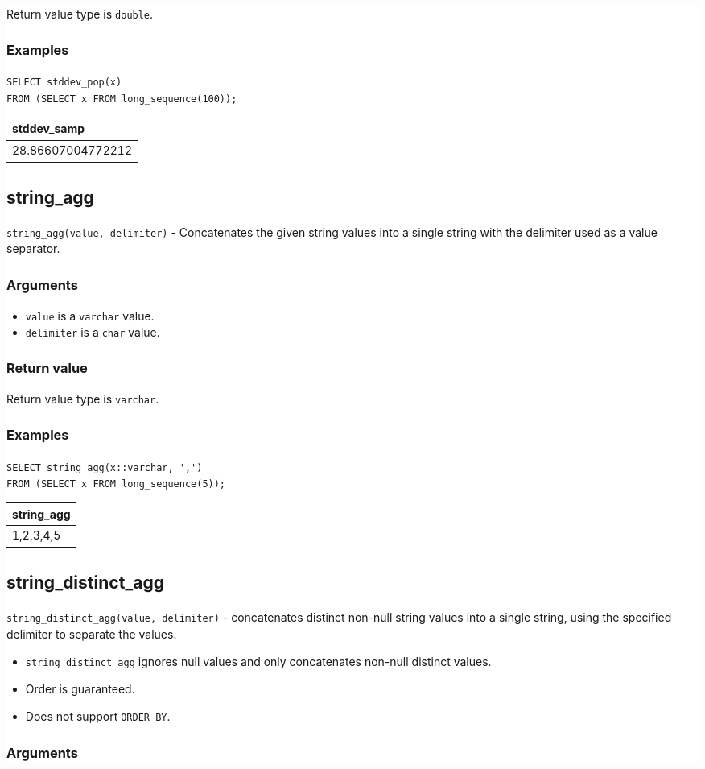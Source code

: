 Return value type is `double`.

### Examples

```questdb-sql
SELECT stddev_pop(x)
FROM (SELECT x FROM long_sequence(100));
```

| stddev_samp       |
| :---------------- |
| 28.86607004772212 |

## string_agg

`string_agg(value, delimiter)` - Concatenates the given string values into a
single string with the delimiter used as a value separator.

### Arguments

- `value` is a `varchar` value.
- `delimiter` is a `char` value.

### Return value

Return value type is `varchar`.

### Examples

```questdb-sql
SELECT string_agg(x::varchar, ',')
FROM (SELECT x FROM long_sequence(5));
```

| string_agg |
| :--------- |
| 1,2,3,4,5  |

## string_distinct_agg

`string_distinct_agg(value, delimiter)` - concatenates distinct non-null string
values into a single string, using the specified delimiter to separate the
values.

- `string_distinct_agg` ignores null values and only concatenates non-null
  distinct values.

- Order is guaranteed.

- Does not support `ORDER BY`.

### Arguments
